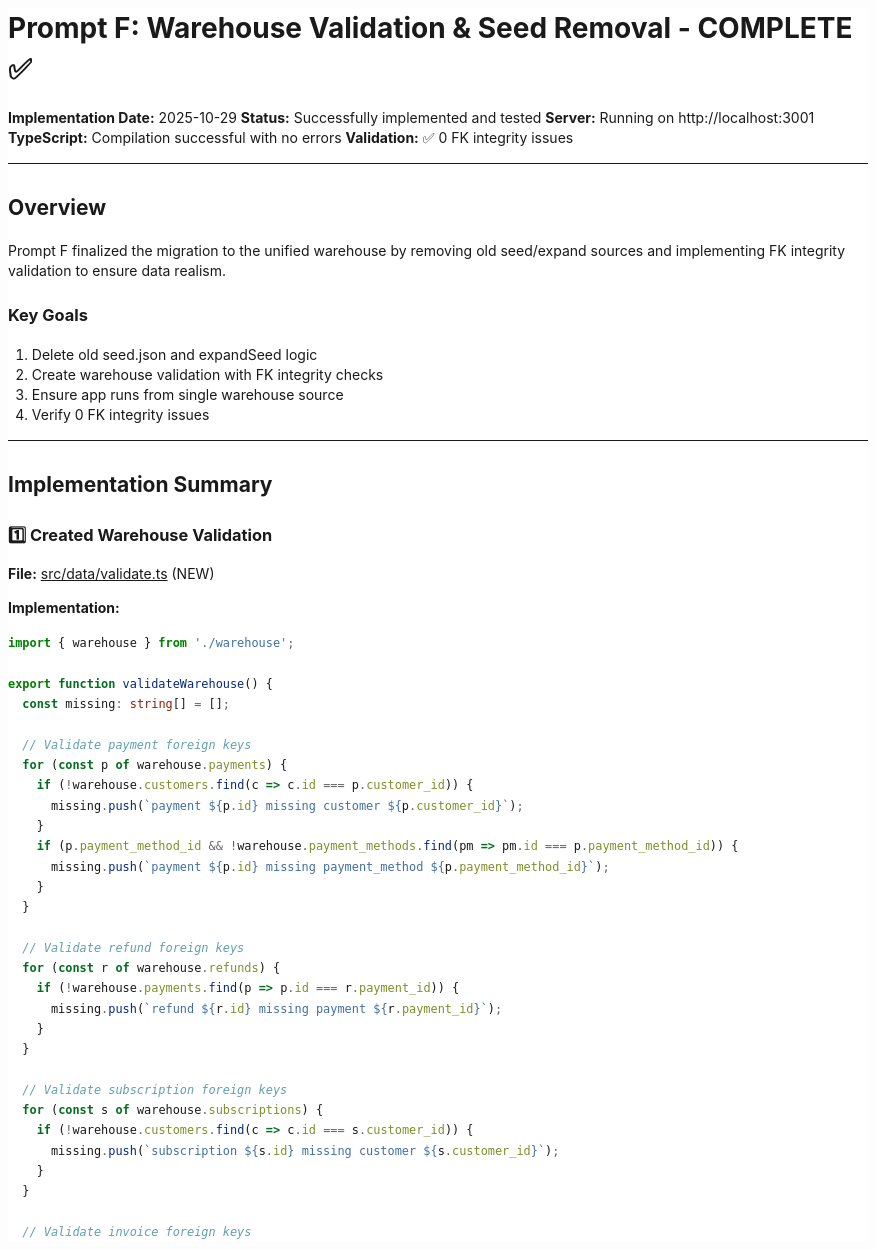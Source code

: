 # Prompt F: Warehouse Validation & Seed Removal - COMPLETE ✅

**Implementation Date:** 2025-10-29
**Status:** Successfully implemented and tested
**Server:** Running on http://localhost:3001
**TypeScript:** Compilation successful with no errors
**Validation:** ✅ 0 FK integrity issues

---

## Overview

Prompt F finalized the migration to the unified warehouse by removing old seed/expand sources and implementing FK integrity validation to ensure data realism.

### Key Goals
1. Delete old seed.json and expandSeed logic
2. Create warehouse validation with FK integrity checks
3. Ensure app runs from single warehouse source
4. Verify 0 FK integrity issues

---

## Implementation Summary

### 1️⃣ Created Warehouse Validation

**File:** [src/data/validate.ts](src/data/validate.ts) (NEW)

**Implementation:**
```typescript
import { warehouse } from './warehouse';

export function validateWarehouse() {
  const missing: string[] = [];

  // Validate payment foreign keys
  for (const p of warehouse.payments) {
    if (!warehouse.customers.find(c => c.id === p.customer_id)) {
      missing.push(`payment ${p.id} missing customer ${p.customer_id}`);
    }
    if (p.payment_method_id && !warehouse.payment_methods.find(pm => pm.id === p.payment_method_id)) {
      missing.push(`payment ${p.id} missing payment_method ${p.payment_method_id}`);
    }
  }

  // Validate refund foreign keys
  for (const r of warehouse.refunds) {
    if (!warehouse.payments.find(p => p.id === r.payment_id)) {
      missing.push(`refund ${r.id} missing payment ${r.payment_id}`);
    }
  }

  // Validate subscription foreign keys
  for (const s of warehouse.subscriptions) {
    if (!warehouse.customers.find(c => c.id === s.customer_id)) {
      missing.push(`subscription ${s.id} missing customer ${s.customer_id}`);
    }
  }

  // Validate invoice foreign keys
```